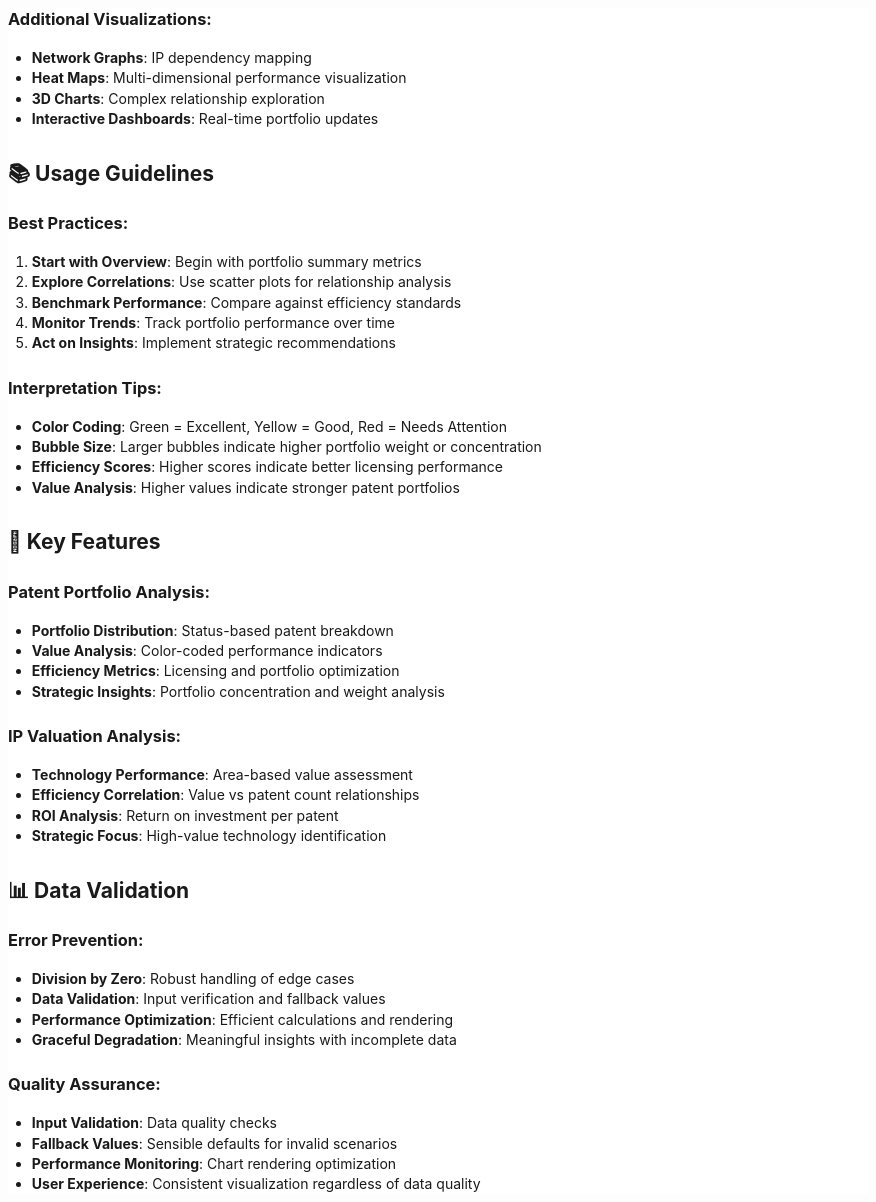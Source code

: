 ### **Additional Visualizations:**
- **Network Graphs**: IP dependency mapping
- **Heat Maps**: Multi-dimensional performance visualization
- **3D Charts**: Complex relationship exploration
- **Interactive Dashboards**: Real-time portfolio updates

## 📚 Usage Guidelines

### **Best Practices:**
1. **Start with Overview**: Begin with portfolio summary metrics
2. **Explore Correlations**: Use scatter plots for relationship analysis
3. **Benchmark Performance**: Compare against efficiency standards
4. **Monitor Trends**: Track portfolio performance over time
5. **Act on Insights**: Implement strategic recommendations

### **Interpretation Tips:**
- **Color Coding**: Green = Excellent, Yellow = Good, Red = Needs Attention
- **Bubble Size**: Larger bubbles indicate higher portfolio weight or concentration
- **Efficiency Scores**: Higher scores indicate better licensing performance
- **Value Analysis**: Higher values indicate stronger patent portfolios

## 🎯 Key Features

### **Patent Portfolio Analysis:**
- **Portfolio Distribution**: Status-based patent breakdown
- **Value Analysis**: Color-coded performance indicators
- **Efficiency Metrics**: Licensing and portfolio optimization
- **Strategic Insights**: Portfolio concentration and weight analysis

### **IP Valuation Analysis:**
- **Technology Performance**: Area-based value assessment
- **Efficiency Correlation**: Value vs patent count relationships
- **ROI Analysis**: Return on investment per patent
- **Strategic Focus**: High-value technology identification

## 📊 Data Validation

### **Error Prevention:**
- **Division by Zero**: Robust handling of edge cases
- **Data Validation**: Input verification and fallback values
- **Performance Optimization**: Efficient calculations and rendering
- **Graceful Degradation**: Meaningful insights with incomplete data

### **Quality Assurance:**
- **Input Validation**: Data quality checks
- **Fallback Values**: Sensible defaults for invalid scenarios
- **Performance Monitoring**: Chart rendering optimization
- **User Experience**: Consistent visualization regardless of data quality
